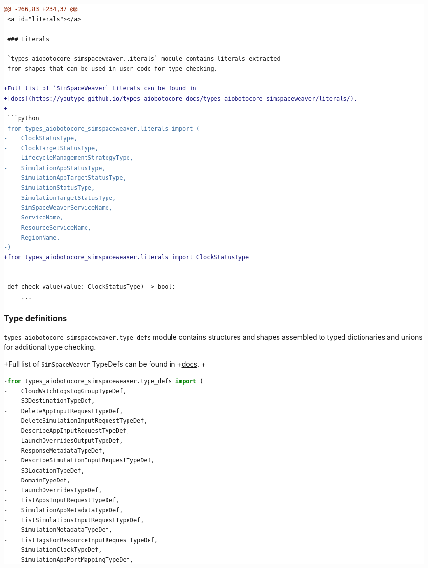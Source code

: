 ```diff
@@ -266,83 +234,37 @@
 <a id="literals"></a>
 
 ### Literals
 
 `types_aiobotocore_simspaceweaver.literals` module contains literals extracted
 from shapes that can be used in user code for type checking.
 
+Full list of `SimSpaceWeaver` Literals can be found in
+[docs](https://youtype.github.io/types_aiobotocore_docs/types_aiobotocore_simspaceweaver/literals/).
+
 ```python
-from types_aiobotocore_simspaceweaver.literals import (
-    ClockStatusType,
-    ClockTargetStatusType,
-    LifecycleManagementStrategyType,
-    SimulationAppStatusType,
-    SimulationAppTargetStatusType,
-    SimulationStatusType,
-    SimulationTargetStatusType,
-    SimSpaceWeaverServiceName,
-    ServiceName,
-    ResourceServiceName,
-    RegionName,
-)
+from types_aiobotocore_simspaceweaver.literals import ClockStatusType
 
 
 def check_value(value: ClockStatusType) -> bool:
     ...
 ```
 
 <a id="type-definitions"></a>
 
 ### Type definitions
 
 `types_aiobotocore_simspaceweaver.type_defs` module contains structures and
 shapes assembled to typed dictionaries and unions for additional type checking.
 
+Full list of `SimSpaceWeaver` TypeDefs can be found in
+[docs](https://youtype.github.io/types_aiobotocore_docs/types_aiobotocore_simspaceweaver/type_defs/).
+
 ```python
-from types_aiobotocore_simspaceweaver.type_defs import (
-    CloudWatchLogsLogGroupTypeDef,
-    S3DestinationTypeDef,
-    DeleteAppInputRequestTypeDef,
-    DeleteSimulationInputRequestTypeDef,
-    DescribeAppInputRequestTypeDef,
-    LaunchOverridesOutputTypeDef,
-    ResponseMetadataTypeDef,
-    DescribeSimulationInputRequestTypeDef,
-    S3LocationTypeDef,
-    DomainTypeDef,
-    LaunchOverridesTypeDef,
-    ListAppsInputRequestTypeDef,
-    SimulationAppMetadataTypeDef,
-    ListSimulationsInputRequestTypeDef,
-    SimulationMetadataTypeDef,
-    ListTagsForResourceInputRequestTypeDef,
-    SimulationClockTypeDef,
-    SimulationAppPortMappingTypeDef,
 ```